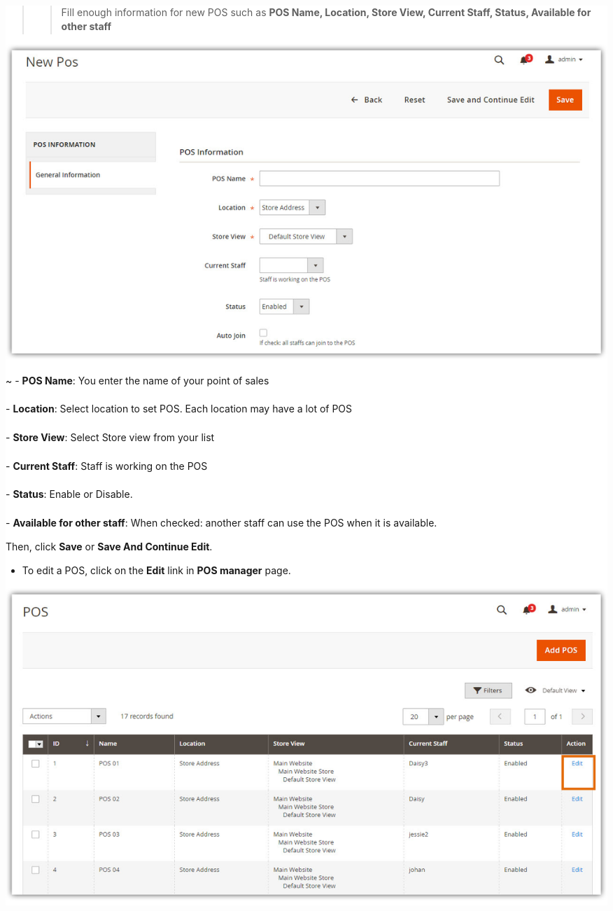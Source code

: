 >> Fill enough information for new POS such as **POS Name, Location, Store View, Current Staff, Status, Available for other staff**

![RetailerPOS](https://github.com/Magestore/Docs/blob/master/extensions/Magento%202%20Extensions/Retailer%20POS%20image/image020.png)


~    - **POS Name**: You enter the name of your point of sales<br/>  
    - **Location**: Select location to set POS. Each location may have a lot of POS<br/>    
    - **Store View**: Select Store view from your list<br/>    
    - **Current Staff**: Staff is working on the POS<br/>    
    - **Status**: Enable or Disable.<br/>   
    - **Available for other staff**: When checked: another staff can use the POS when it is available. 
    
Then, click **Save** or **Save And Continue Edit**.

- To edit a POS, click on the **Edit** link in **POS manager** page. 

![RetailerPOS](https://github.com/Magestore/Docs/blob/master/extensions/Magento%202%20Extensions/Retailer%20POS%20image/image021.png)
